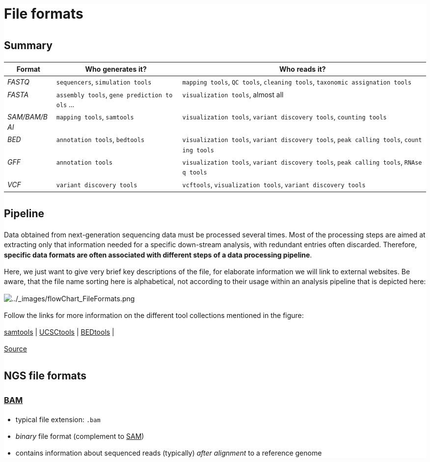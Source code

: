 # File formats



## Summary

| Format        | Who generates it?                             | Who reads it?                                                |
| ------------- | --------------------------------------------- | ------------------------------------------------------------ |
| *FASTQ*       | `sequencers`, `simulation tools`              | `mapping tools`, `QC tools`, `cleaning tools`, `taxonomic assignation tools` |
| *FASTA*       | `assembly tools`, `gene prediction tools` ... | `visualization tools`, almost all                            |
| *SAM/BAM/BAI* | `mapping tools`, `samtools`                   | `visualization tools`, `variant discovery tools`, `counting tools` |
| *BED*         | `annotation tools`, `bedtools`                | `visualization tools`, `variant discovery tools`, `peak calling tools`, `counting tools` |
| *GFF*         | `annotation tools`                            | `visualization tools`, `variant discovery tools`, `peak calling tools`, `RNAseq tools` |
| *VCF*         | `variant discovery tools`                     | `vcftools`,  `visualization tools`, `variant discovery tools` |



## Pipeline

Data obtained from next-generation sequencing data must be processed several times. Most of the processing steps are aimed at extracting only that information needed for a specific down-stream analysis, with redundant entries often discarded. Therefore, **specific data formats are often associated with different steps of a data processing pipeline**.

Here, we just want to give very brief key descriptions of the file,  for elaborate information we will link to external websites. Be aware, that the file name sorting here is alphabetical, not according to their usage within an analysis pipeline that is depicted here:

![../_images/flowChart_FileFormats.png](https://deeptools.readthedocs.io/en/develop/_images/flowChart_FileFormats.png)

Follow the links for more information on the different tool collections mentioned in the figure:

[samtools](http://www.htslib.org/) | [UCSCtools](http://hgdownload.cse.ucsc.edu/admin/exe/) | [BEDtools](http://bedtools.readthedocs.org/en/latest/) | 

[Source](https://deeptools.readthedocs.io/en/develop/content/help_glossary.html)



## NGS file formats

### [BAM](https://deeptools.readthedocs.io/en/develop/content/help_glossary.html#id21)

- typical file extension: `.bam`

- *binary* file format (complement to [SAM](https://deeptools.readthedocs.io/en/develop/content/help_glossary.html#sam))

- contains information about sequenced reads (typically) *after alignment* to a reference genome
